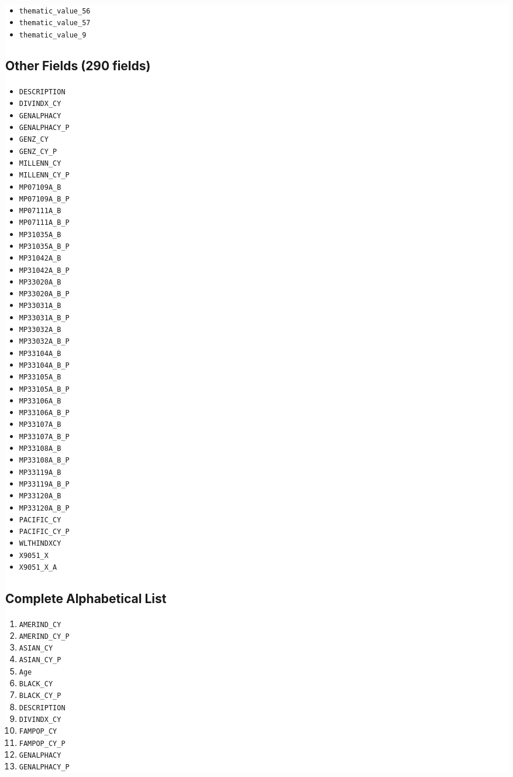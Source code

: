 - `thematic_value_56`
- `thematic_value_57`
- `thematic_value_9`

## Other Fields (290 fields)

- `DESCRIPTION`
- `DIVINDX_CY`
- `GENALPHACY`
- `GENALPHACY_P`
- `GENZ_CY`
- `GENZ_CY_P`
- `MILLENN_CY`
- `MILLENN_CY_P`
- `MP07109A_B`
- `MP07109A_B_P`
- `MP07111A_B`
- `MP07111A_B_P`
- `MP31035A_B`
- `MP31035A_B_P`
- `MP31042A_B`
- `MP31042A_B_P`
- `MP33020A_B`
- `MP33020A_B_P`
- `MP33031A_B`
- `MP33031A_B_P`
- `MP33032A_B`
- `MP33032A_B_P`
- `MP33104A_B`
- `MP33104A_B_P`
- `MP33105A_B`
- `MP33105A_B_P`
- `MP33106A_B`
- `MP33106A_B_P`
- `MP33107A_B`
- `MP33107A_B_P`
- `MP33108A_B`
- `MP33108A_B_P`
- `MP33119A_B`
- `MP33119A_B_P`
- `MP33120A_B`
- `MP33120A_B_P`
- `PACIFIC_CY`
- `PACIFIC_CY_P`
- `WLTHINDXCY`
- `X9051_X`
- `X9051_X_A`

## Complete Alphabetical List

  1. `AMERIND_CY`
  2. `AMERIND_CY_P`
  3. `ASIAN_CY`
  4. `ASIAN_CY_P`
  5. `Age`
  6. `BLACK_CY`
  7. `BLACK_CY_P`
108. `DESCRIPTION`
158. `DIVINDX_CY`
259. `FAMPOP_CY`
260. `FAMPOP_CY_P`
261. `GENALPHACY`
262. `GENALPHACY_P`